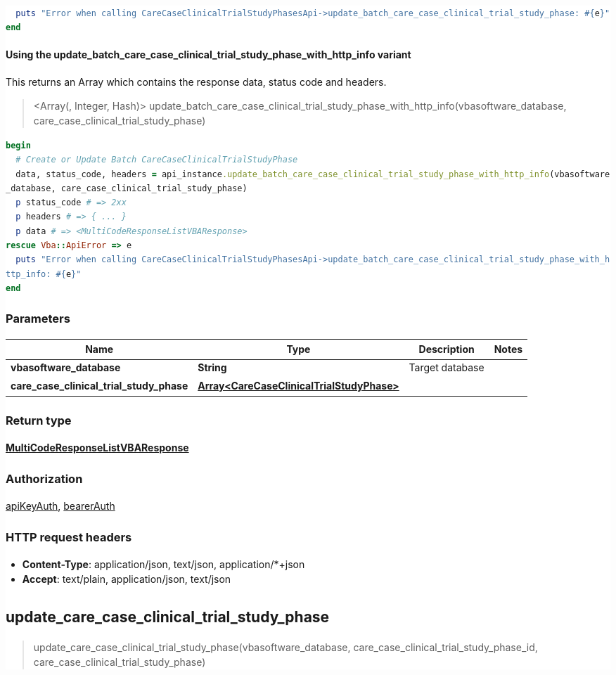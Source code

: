 ```ruby
  puts "Error when calling CareCaseClinicalTrialStudyPhasesApi->update_batch_care_case_clinical_trial_study_phase: #{e}"
end
```

#### Using the update_batch_care_case_clinical_trial_study_phase_with_http_info variant

This returns an Array which contains the response data, status code and headers.

> <Array(<MultiCodeResponseListVBAResponse>, Integer, Hash)> update_batch_care_case_clinical_trial_study_phase_with_http_info(vbasoftware_database, care_case_clinical_trial_study_phase)

```ruby
begin
  # Create or Update Batch CareCaseClinicalTrialStudyPhase
  data, status_code, headers = api_instance.update_batch_care_case_clinical_trial_study_phase_with_http_info(vbasoftware_database, care_case_clinical_trial_study_phase)
  p status_code # => 2xx
  p headers # => { ... }
  p data # => <MultiCodeResponseListVBAResponse>
rescue Vba::ApiError => e
  puts "Error when calling CareCaseClinicalTrialStudyPhasesApi->update_batch_care_case_clinical_trial_study_phase_with_http_info: #{e}"
end
```

### Parameters

| Name | Type | Description | Notes |
| ---- | ---- | ----------- | ----- |
| **vbasoftware_database** | **String** | Target database |  |
| **care_case_clinical_trial_study_phase** | [**Array&lt;CareCaseClinicalTrialStudyPhase&gt;**](CareCaseClinicalTrialStudyPhase.md) |  |  |

### Return type

[**MultiCodeResponseListVBAResponse**](MultiCodeResponseListVBAResponse.md)

### Authorization

[apiKeyAuth](../README.md#apiKeyAuth), [bearerAuth](../README.md#bearerAuth)

### HTTP request headers

- **Content-Type**: application/json, text/json, application/*+json
- **Accept**: text/plain, application/json, text/json


## update_care_case_clinical_trial_study_phase

> <CareCaseClinicalTrialStudyPhaseVBAResponse> update_care_case_clinical_trial_study_phase(vbasoftware_database, care_case_clinical_trial_study_phase_id, care_case_clinical_trial_study_phase)
